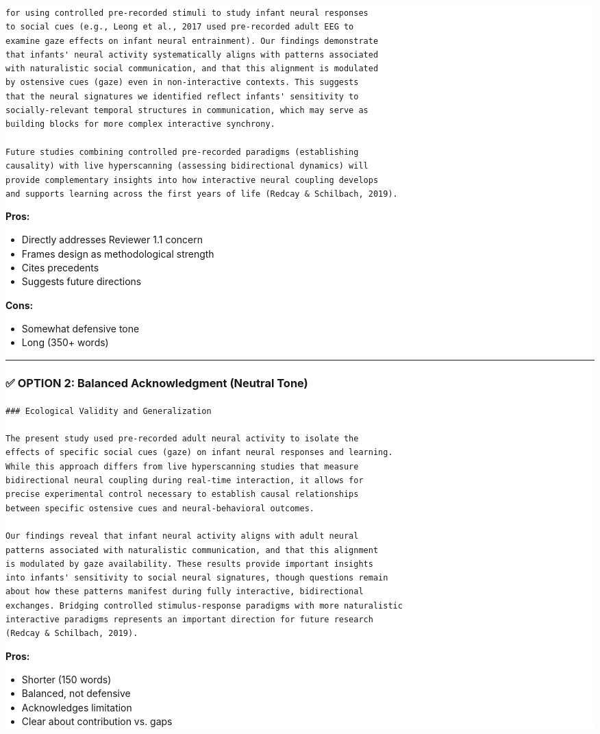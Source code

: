 ```
for using controlled pre-recorded stimuli to study infant neural responses
to social cues (e.g., Leong et al., 2017 used pre-recorded adult EEG to
examine gaze effects on infant neural entrainment). Our findings demonstrate
that infants' neural activity systematically aligns with patterns associated
with naturalistic social communication, and that this alignment is modulated
by ostensive cues (gaze) even in non-interactive contexts. This suggests
that the neural signatures we identified reflect infants' sensitivity to
socially-relevant temporal structures in communication, which may serve as
building blocks for more complex interactive synchrony.

Future studies combining controlled pre-recorded paradigms (establishing
causality) with live hyperscanning (assessing bidirectional dynamics) will
provide complementary insights into how interactive neural coupling develops
and supports learning across the first years of life (Redcay & Schilbach, 2019).
```

**Pros:**
- Directly addresses Reviewer 1.1 concern
- Frames design as methodological strength
- Cites precedents
- Suggests future directions

**Cons:**
- Somewhat defensive tone
- Long (350+ words)

---

### ✅ OPTION 2: Balanced Acknowledgment (Neutral Tone)

```
### Ecological Validity and Generalization

The present study used pre-recorded adult neural activity to isolate the
effects of specific social cues (gaze) on infant neural responses and learning.
While this approach differs from live hyperscanning studies that measure
bidirectional neural coupling during real-time interaction, it allows for
precise experimental control necessary to establish causal relationships
between specific ostensive cues and neural-behavioral outcomes.

Our findings reveal that infant neural activity aligns with adult neural
patterns associated with naturalistic communication, and that this alignment
is modulated by gaze availability. These results provide important insights
into infants' sensitivity to social neural signatures, though questions remain
about how these patterns manifest during fully interactive, bidirectional
exchanges. Bridging controlled stimulus-response paradigms with more naturalistic
interactive paradigms represents an important direction for future research
(Redcay & Schilbach, 2019).
```

**Pros:**
- Shorter (150 words)
- Balanced, not defensive
- Acknowledges limitation
- Clear about contribution vs. gaps
